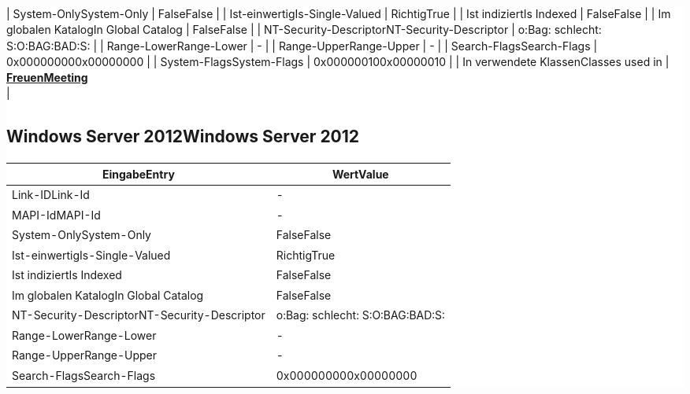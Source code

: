 | <span data-ttu-id="1e902-225">System-Only</span><span class="sxs-lookup"><span data-stu-id="1e902-225">System-Only</span></span>            | <span data-ttu-id="1e902-226">False</span><span class="sxs-lookup"><span data-stu-id="1e902-226">False</span></span>                                   |
| <span data-ttu-id="1e902-227">Ist-einwertig</span><span class="sxs-lookup"><span data-stu-id="1e902-227">Is-Single-Valued</span></span>       | <span data-ttu-id="1e902-228">Richtig</span><span class="sxs-lookup"><span data-stu-id="1e902-228">True</span></span>                                    |
| <span data-ttu-id="1e902-229">Ist indiziert</span><span class="sxs-lookup"><span data-stu-id="1e902-229">Is Indexed</span></span>             | <span data-ttu-id="1e902-230">False</span><span class="sxs-lookup"><span data-stu-id="1e902-230">False</span></span>                                   |
| <span data-ttu-id="1e902-231">Im globalen Katalog</span><span class="sxs-lookup"><span data-stu-id="1e902-231">In Global Catalog</span></span>      | <span data-ttu-id="1e902-232">False</span><span class="sxs-lookup"><span data-stu-id="1e902-232">False</span></span>                                   |
| <span data-ttu-id="1e902-233">NT-Security-Descriptor</span><span class="sxs-lookup"><span data-stu-id="1e902-233">NT-Security-Descriptor</span></span> | <span data-ttu-id="1e902-234">o:Bag: schlecht: S:</span><span class="sxs-lookup"><span data-stu-id="1e902-234">O:BAG:BAD:S:</span></span>                            |
| <span data-ttu-id="1e902-235">Range-Lower</span><span class="sxs-lookup"><span data-stu-id="1e902-235">Range-Lower</span></span>            | \-                                      |
| <span data-ttu-id="1e902-236">Range-Upper</span><span class="sxs-lookup"><span data-stu-id="1e902-236">Range-Upper</span></span>            | \-                                      |
| <span data-ttu-id="1e902-237">Search-Flags</span><span class="sxs-lookup"><span data-stu-id="1e902-237">Search-Flags</span></span>           | <span data-ttu-id="1e902-238">0x00000000</span><span class="sxs-lookup"><span data-stu-id="1e902-238">0x00000000</span></span>                              |
| <span data-ttu-id="1e902-239">System-Flags</span><span class="sxs-lookup"><span data-stu-id="1e902-239">System-Flags</span></span>           | <span data-ttu-id="1e902-240">0x00000010</span><span class="sxs-lookup"><span data-stu-id="1e902-240">0x00000010</span></span>                              |
| <span data-ttu-id="1e902-241">In verwendete Klassen</span><span class="sxs-lookup"><span data-stu-id="1e902-241">Classes used in</span></span>        | [<span data-ttu-id="1e902-242">**Freuen**</span><span class="sxs-lookup"><span data-stu-id="1e902-242">**Meeting**</span></span>](c-meeting.md)<br/> |



## <a name="windows-server-2012"></a><span data-ttu-id="1e902-243">Windows Server 2012</span><span class="sxs-lookup"><span data-stu-id="1e902-243">Windows Server 2012</span></span>



| <span data-ttu-id="1e902-244">Eingabe</span><span class="sxs-lookup"><span data-stu-id="1e902-244">Entry</span></span> | <span data-ttu-id="1e902-245">Wert</span><span class="sxs-lookup"><span data-stu-id="1e902-245">Value</span></span> |
|------------------------|-----------------------------------------|
| <span data-ttu-id="1e902-246">Link-ID</span><span class="sxs-lookup"><span data-stu-id="1e902-246">Link-Id</span></span>                | \-                                      |
| <span data-ttu-id="1e902-247">MAPI-Id</span><span class="sxs-lookup"><span data-stu-id="1e902-247">MAPI-Id</span></span>                | \-                                      |
| <span data-ttu-id="1e902-248">System-Only</span><span class="sxs-lookup"><span data-stu-id="1e902-248">System-Only</span></span>            | <span data-ttu-id="1e902-249">False</span><span class="sxs-lookup"><span data-stu-id="1e902-249">False</span></span>                                   |
| <span data-ttu-id="1e902-250">Ist-einwertig</span><span class="sxs-lookup"><span data-stu-id="1e902-250">Is-Single-Valued</span></span>       | <span data-ttu-id="1e902-251">Richtig</span><span class="sxs-lookup"><span data-stu-id="1e902-251">True</span></span>                                    |
| <span data-ttu-id="1e902-252">Ist indiziert</span><span class="sxs-lookup"><span data-stu-id="1e902-252">Is Indexed</span></span>             | <span data-ttu-id="1e902-253">False</span><span class="sxs-lookup"><span data-stu-id="1e902-253">False</span></span>                                   |
| <span data-ttu-id="1e902-254">Im globalen Katalog</span><span class="sxs-lookup"><span data-stu-id="1e902-254">In Global Catalog</span></span>      | <span data-ttu-id="1e902-255">False</span><span class="sxs-lookup"><span data-stu-id="1e902-255">False</span></span>                                   |
| <span data-ttu-id="1e902-256">NT-Security-Descriptor</span><span class="sxs-lookup"><span data-stu-id="1e902-256">NT-Security-Descriptor</span></span> | <span data-ttu-id="1e902-257">o:Bag: schlecht: S:</span><span class="sxs-lookup"><span data-stu-id="1e902-257">O:BAG:BAD:S:</span></span>                            |
| <span data-ttu-id="1e902-258">Range-Lower</span><span class="sxs-lookup"><span data-stu-id="1e902-258">Range-Lower</span></span>            | \-                                      |
| <span data-ttu-id="1e902-259">Range-Upper</span><span class="sxs-lookup"><span data-stu-id="1e902-259">Range-Upper</span></span>            | \-                                      |
| <span data-ttu-id="1e902-260">Search-Flags</span><span class="sxs-lookup"><span data-stu-id="1e902-260">Search-Flags</span></span>           | <span data-ttu-id="1e902-261">0x00000000</span><span class="sxs-lookup"><span data-stu-id="1e902-261">0x00000000</span></span>                              |